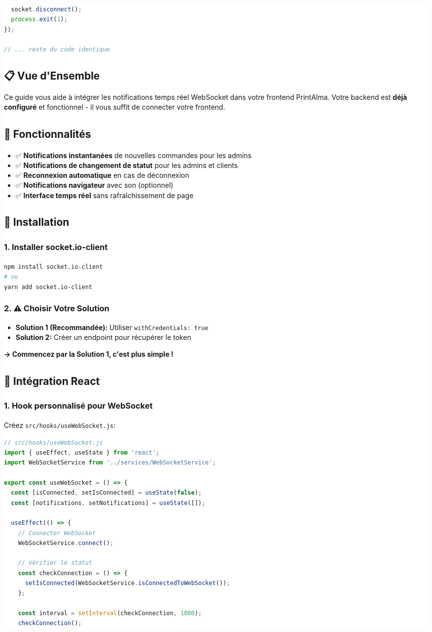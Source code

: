 ```javascript
  socket.disconnect();
  process.exit(1);
});

// ... reste du code identique
```

## 📋 Vue d'Ensemble

Ce guide vous aide à intégrer les notifications temps réel WebSocket dans votre frontend PrintAlma. Votre backend est **déjà configuré** et fonctionnel - il vous suffit de connecter votre frontend.

## 🎯 Fonctionnalités

- ✅ **Notifications instantanées** de nouvelles commandes pour les admins
- ✅ **Notifications de changement de statut** pour les admins et clients
- ✅ **Reconnexion automatique** en cas de déconnexion
- ✅ **Notifications navigateur** avec son (optionnel)
- ✅ **Interface temps réel** sans rafraîchissement de page

## 🔧 Installation

### 1. Installer socket.io-client

```bash
npm install socket.io-client
# ou
yarn add socket.io-client
```

### 2. ⚠️ Choisir Votre Solution

- **Solution 1 (Recommandée):** Utiliser `withCredentials: true` 
- **Solution 2:** Créer un endpoint pour récupérer le token

**→ Commencez par la Solution 1, c'est plus simple !**

## 🎯 Intégration React

### 1. Hook personnalisé pour WebSocket

Créez `src/hooks/useWebSocket.js`:

```javascript
// src/hooks/useWebSocket.js
import { useEffect, useState } from 'react';
import WebSocketService from '../services/WebSocketService';

export const useWebSocket = () => {
  const [isConnected, setIsConnected] = useState(false);
  const [notifications, setNotifications] = useState([]);

  useEffect(() => {
    // Connecter WebSocket
    WebSocketService.connect();

    // Vérifier le statut
    const checkConnection = () => {
      setIsConnected(WebSocketService.isConnectedToWebSocket());
    };

    const interval = setInterval(checkConnection, 1000);
    checkConnection();
```